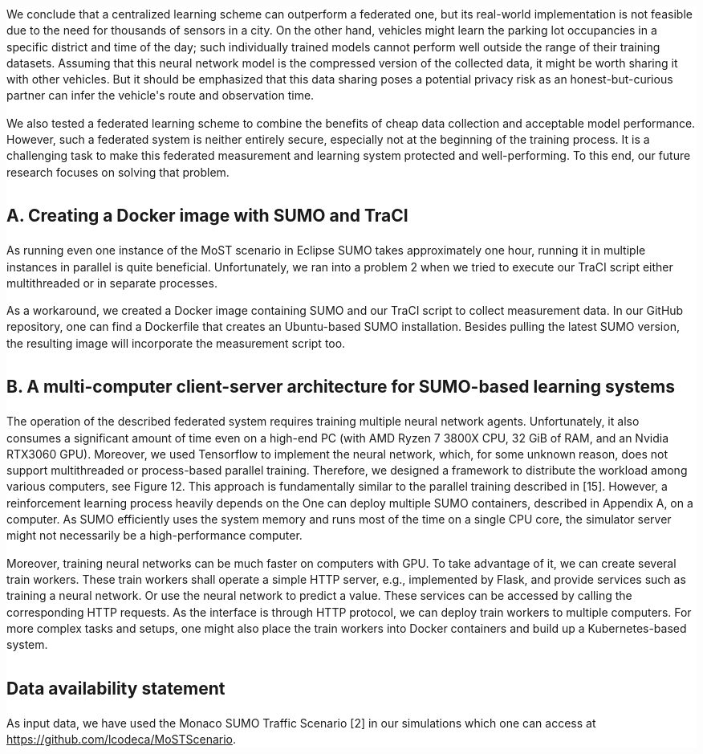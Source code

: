 We conclude that a centralized learning scheme can outperform a federated one, but its real-world implementation is not feasible due to the need for thousands of sensors in a city. On the other hand, vehicles might learn the parking lot occupancies in a specific district and time of the day; such individually trained models cannot perform well outside the range of their training datasets. Assuming that this neural network model is the compressed version of the collected data, it might be worth sharing it with other vehicles. But it should be emphasized that this data sharing poses a potential privacy risk as an honest-but-curious partner can infer the vehicle's route and observation time.

We also tested a federated learning scheme to combine the benefits of cheap data collection and acceptable model performance. However, such a federated system is neither entirely secure, especially not at the beginning of the training process. It is a challenging task to make this federated measurement and learning system protected and well-performing. To this end, our future research focuses on solving that problem.


## A. Creating a Docker image with SUMO and TraCI

As running even one instance of the MoST scenario in Eclipse SUMO takes approximately one hour, running it in multiple instances in parallel is quite beneficial. Unfortunately, we ran into a problem 2 when we tried to execute our TraCI script either multithreaded or in separate processes.

As a workaround, we created a Docker image containing SUMO and our TraCI script to collect measurement data. In our GitHub repository, one can find a Dockerfile that creates an Ubuntu-based SUMO installation. Besides pulling the latest SUMO version, the resulting image will incorporate the measurement script too.


## B. A multi-computer client-server architecture for SUMO-based learning systems

The operation of the described federated system requires training multiple neural network agents. Unfortunately, it also consumes a significant amount of time even on a high-end PC (with AMD Ryzen 7 3800X CPU, 32 GiB of RAM, and an Nvidia RTX3060 GPU). Moreover, we used Tensorflow to implement the neural network, which, for some unknown reason, does not support multithreaded or process-based parallel training. Therefore, we designed a framework to distribute the workload among various computers, see Figure 12. This approach is fundamentally similar to the parallel training described in [15]. However, a reinforcement learning process heavily depends on the One can deploy multiple SUMO containers, described in Appendix A, on a computer. As SUMO efficiently uses the system memory and runs most of the time on a single CPU core, the simulator server might not necessarily be a high-performance computer.

Moreover, training neural networks can be much faster on computers with GPU. To take advantage of it, we can create several train workers. These train workers shall operate a simple HTTP server, e.g., implemented by Flask, and provide services such as training a neural network. Or use the neural network to predict a value. These services can be accessed by calling the corresponding HTTP requests. As the interface is through HTTP protocol, we can deploy train workers to multiple computers. For more complex tasks and setups, one might also place the train workers into Docker containers and build up a Kubernetes-based system.


## Data availability statement

As input data, we have used the Monaco SUMO Traffic Scenario [2] in our simulations which one can access at https://github.com/lcodeca/MoSTScenario.
